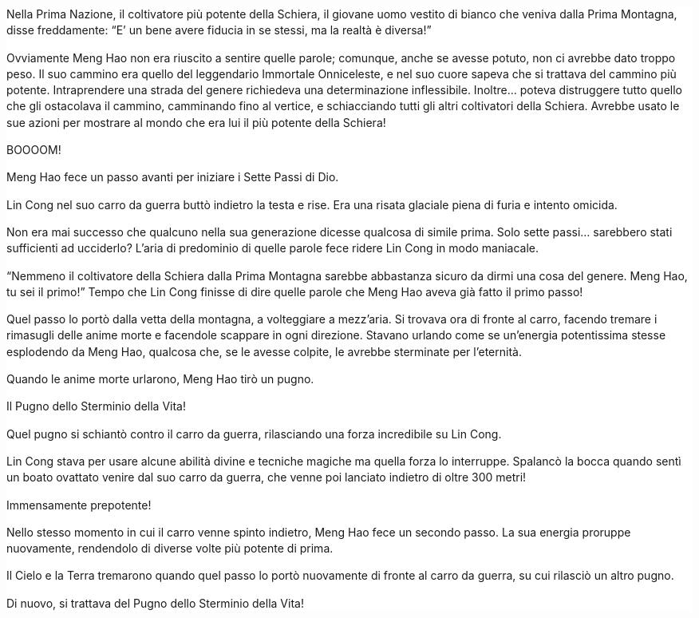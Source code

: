 Nella Prima Nazione, il coltivatore più potente della Schiera, il giovane uomo vestito di bianco che veniva dalla Prima Montagna, disse freddamente: “E’ un bene avere fiducia in se stessi, ma la realtà è diversa!”


Ovviamente Meng Hao non era riuscito a sentire quelle parole; comunque, anche se avesse potuto, non ci avrebbe dato troppo peso. Il suo cammino era quello del leggendario Immortale Onniceleste, e nel suo cuore sapeva che si trattava del cammino più potente. Intraprendere una strada del genere richiedeva una determinazione inflessibile. Inoltre… poteva distruggere tutto quello che gli ostacolava il cammino, camminando fino al vertice, e schiacciando tutti gli altri coltivatori della Schiera. Avrebbe usato le sue azioni per mostrare al mondo che era lui il più potente della Schiera!


BOOOOM!


Meng Hao fece un passo avanti per iniziare i Sette Passi di Dio.


Lin Cong nel suo carro da guerra buttò indietro la testa e rise. Era una risata glaciale piena di furia e intento omicida.


Non era mai successo che qualcuno nella sua generazione dicesse qualcosa di simile prima. Solo sette passi… sarebbero stati sufficienti ad ucciderlo?
L’aria di predominio di quelle parole fece ridere Lin Cong in modo maniacale.


“Nemmeno il coltivatore della Schiera dalla Prima Montagna sarebbe abbastanza sicuro da dirmi una cosa del genere. Meng Hao, tu sei il primo!”
Tempo che Lin Cong finisse di dire quelle parole che Meng Hao aveva già fatto il primo passo!


Quel passo lo portò dalla vetta della montagna, a volteggiare a mezz’aria. Si trovava ora di fronte al carro, facendo tremare i rimasugli delle anime morte e facendole scappare in ogni direzione. Stavano urlando come se un’energia potentissima stesse esplodendo da Meng Hao, qualcosa che, se le avesse colpite, le avrebbe sterminate per l’eternità.


Quando le anime morte urlarono, Meng Hao tirò un pugno.


Il Pugno dello Sterminio della Vita!


Quel pugno si schiantò contro il carro da guerra, rilasciando una forza incredibile su Lin Cong.


Lin Cong stava per usare alcune abilità divine e tecniche magiche ma quella forza lo interruppe. Spalancò la bocca quando sentì un boato ovattato venire dal suo carro da guerra, che venne poi lanciato indietro di oltre 300 metri!


Immensamente prepotente!


Nello stesso momento in cui il carro venne spinto indietro, Meng Hao fece un secondo passo. La sua energia proruppe nuovamente, rendendolo di diverse volte più potente di prima.


Il Cielo e la Terra tremarono quando quel passo lo portò nuovamente di fronte al carro da guerra, su cui rilasciò un altro pugno.


Di nuovo, si trattava del Pugno dello Sterminio della Vita!
